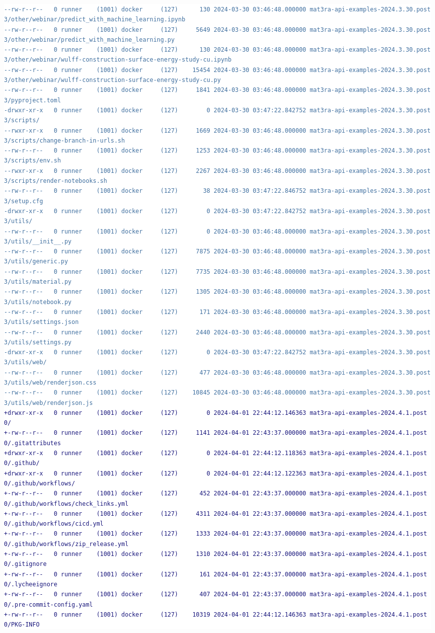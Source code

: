 ```diff
--rw-r--r--   0 runner    (1001) docker     (127)      130 2024-03-30 03:46:48.000000 mat3ra-api-examples-2024.3.30.post3/other/webinar/predict_with_machine_learning.ipynb
--rw-r--r--   0 runner    (1001) docker     (127)     5649 2024-03-30 03:46:48.000000 mat3ra-api-examples-2024.3.30.post3/other/webinar/predict_with_machine_learning.py
--rw-r--r--   0 runner    (1001) docker     (127)      130 2024-03-30 03:46:48.000000 mat3ra-api-examples-2024.3.30.post3/other/webinar/wulff-construction-surface-energy-study-cu.ipynb
--rw-r--r--   0 runner    (1001) docker     (127)    15454 2024-03-30 03:46:48.000000 mat3ra-api-examples-2024.3.30.post3/other/webinar/wulff-construction-surface-energy-study-cu.py
--rw-r--r--   0 runner    (1001) docker     (127)     1841 2024-03-30 03:46:48.000000 mat3ra-api-examples-2024.3.30.post3/pyproject.toml
-drwxr-xr-x   0 runner    (1001) docker     (127)        0 2024-03-30 03:47:22.842752 mat3ra-api-examples-2024.3.30.post3/scripts/
--rwxr-xr-x   0 runner    (1001) docker     (127)     1669 2024-03-30 03:46:48.000000 mat3ra-api-examples-2024.3.30.post3/scripts/change-branch-in-urls.sh
--rw-r--r--   0 runner    (1001) docker     (127)     1253 2024-03-30 03:46:48.000000 mat3ra-api-examples-2024.3.30.post3/scripts/env.sh
--rwxr-xr-x   0 runner    (1001) docker     (127)     2267 2024-03-30 03:46:48.000000 mat3ra-api-examples-2024.3.30.post3/scripts/render-notebooks.sh
--rw-r--r--   0 runner    (1001) docker     (127)       38 2024-03-30 03:47:22.846752 mat3ra-api-examples-2024.3.30.post3/setup.cfg
-drwxr-xr-x   0 runner    (1001) docker     (127)        0 2024-03-30 03:47:22.842752 mat3ra-api-examples-2024.3.30.post3/utils/
--rw-r--r--   0 runner    (1001) docker     (127)        0 2024-03-30 03:46:48.000000 mat3ra-api-examples-2024.3.30.post3/utils/__init__.py
--rw-r--r--   0 runner    (1001) docker     (127)     7875 2024-03-30 03:46:48.000000 mat3ra-api-examples-2024.3.30.post3/utils/generic.py
--rw-r--r--   0 runner    (1001) docker     (127)     7735 2024-03-30 03:46:48.000000 mat3ra-api-examples-2024.3.30.post3/utils/material.py
--rw-r--r--   0 runner    (1001) docker     (127)     1305 2024-03-30 03:46:48.000000 mat3ra-api-examples-2024.3.30.post3/utils/notebook.py
--rw-r--r--   0 runner    (1001) docker     (127)      171 2024-03-30 03:46:48.000000 mat3ra-api-examples-2024.3.30.post3/utils/settings.json
--rw-r--r--   0 runner    (1001) docker     (127)     2440 2024-03-30 03:46:48.000000 mat3ra-api-examples-2024.3.30.post3/utils/settings.py
-drwxr-xr-x   0 runner    (1001) docker     (127)        0 2024-03-30 03:47:22.842752 mat3ra-api-examples-2024.3.30.post3/utils/web/
--rw-r--r--   0 runner    (1001) docker     (127)      477 2024-03-30 03:46:48.000000 mat3ra-api-examples-2024.3.30.post3/utils/web/renderjson.css
--rw-r--r--   0 runner    (1001) docker     (127)    10845 2024-03-30 03:46:48.000000 mat3ra-api-examples-2024.3.30.post3/utils/web/renderjson.js
+drwxr-xr-x   0 runner    (1001) docker     (127)        0 2024-04-01 22:44:12.146363 mat3ra-api-examples-2024.4.1.post0/
+-rw-r--r--   0 runner    (1001) docker     (127)     1141 2024-04-01 22:43:37.000000 mat3ra-api-examples-2024.4.1.post0/.gitattributes
+drwxr-xr-x   0 runner    (1001) docker     (127)        0 2024-04-01 22:44:12.118363 mat3ra-api-examples-2024.4.1.post0/.github/
+drwxr-xr-x   0 runner    (1001) docker     (127)        0 2024-04-01 22:44:12.122363 mat3ra-api-examples-2024.4.1.post0/.github/workflows/
+-rw-r--r--   0 runner    (1001) docker     (127)      452 2024-04-01 22:43:37.000000 mat3ra-api-examples-2024.4.1.post0/.github/workflows/check_links.yml
+-rw-r--r--   0 runner    (1001) docker     (127)     4311 2024-04-01 22:43:37.000000 mat3ra-api-examples-2024.4.1.post0/.github/workflows/cicd.yml
+-rw-r--r--   0 runner    (1001) docker     (127)     1333 2024-04-01 22:43:37.000000 mat3ra-api-examples-2024.4.1.post0/.github/workflows/zip_release.yml
+-rw-r--r--   0 runner    (1001) docker     (127)     1310 2024-04-01 22:43:37.000000 mat3ra-api-examples-2024.4.1.post0/.gitignore
+-rw-r--r--   0 runner    (1001) docker     (127)      161 2024-04-01 22:43:37.000000 mat3ra-api-examples-2024.4.1.post0/.lycheeignore
+-rw-r--r--   0 runner    (1001) docker     (127)      407 2024-04-01 22:43:37.000000 mat3ra-api-examples-2024.4.1.post0/.pre-commit-config.yaml
+-rw-r--r--   0 runner    (1001) docker     (127)    10319 2024-04-01 22:44:12.146363 mat3ra-api-examples-2024.4.1.post0/PKG-INFO
```